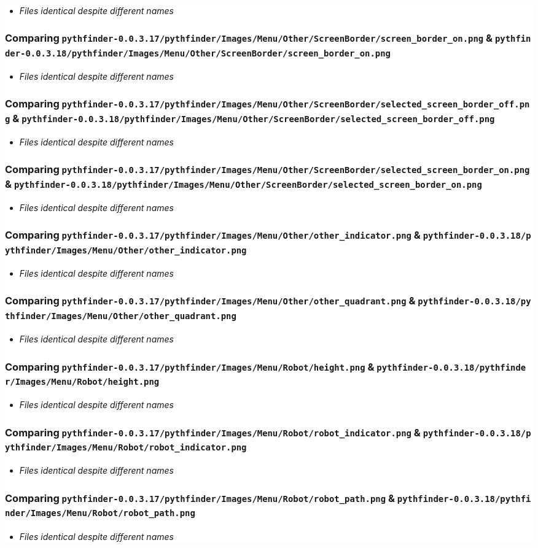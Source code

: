  * *Files identical despite different names*

### Comparing `pythfinder-0.0.3.17/pythfinder/Images/Menu/Other/ScreenBorder/screen_border_on.png` & `pythfinder-0.0.3.18/pythfinder/Images/Menu/Other/ScreenBorder/screen_border_on.png`

 * *Files identical despite different names*

### Comparing `pythfinder-0.0.3.17/pythfinder/Images/Menu/Other/ScreenBorder/selected_screen_border_off.png` & `pythfinder-0.0.3.18/pythfinder/Images/Menu/Other/ScreenBorder/selected_screen_border_off.png`

 * *Files identical despite different names*

### Comparing `pythfinder-0.0.3.17/pythfinder/Images/Menu/Other/ScreenBorder/selected_screen_border_on.png` & `pythfinder-0.0.3.18/pythfinder/Images/Menu/Other/ScreenBorder/selected_screen_border_on.png`

 * *Files identical despite different names*

### Comparing `pythfinder-0.0.3.17/pythfinder/Images/Menu/Other/other_indicator.png` & `pythfinder-0.0.3.18/pythfinder/Images/Menu/Other/other_indicator.png`

 * *Files identical despite different names*

### Comparing `pythfinder-0.0.3.17/pythfinder/Images/Menu/Other/other_quadrant.png` & `pythfinder-0.0.3.18/pythfinder/Images/Menu/Other/other_quadrant.png`

 * *Files identical despite different names*

### Comparing `pythfinder-0.0.3.17/pythfinder/Images/Menu/Robot/height.png` & `pythfinder-0.0.3.18/pythfinder/Images/Menu/Robot/height.png`

 * *Files identical despite different names*

### Comparing `pythfinder-0.0.3.17/pythfinder/Images/Menu/Robot/robot_indicator.png` & `pythfinder-0.0.3.18/pythfinder/Images/Menu/Robot/robot_indicator.png`

 * *Files identical despite different names*

### Comparing `pythfinder-0.0.3.17/pythfinder/Images/Menu/Robot/robot_path.png` & `pythfinder-0.0.3.18/pythfinder/Images/Menu/Robot/robot_path.png`

 * *Files identical despite different names*

